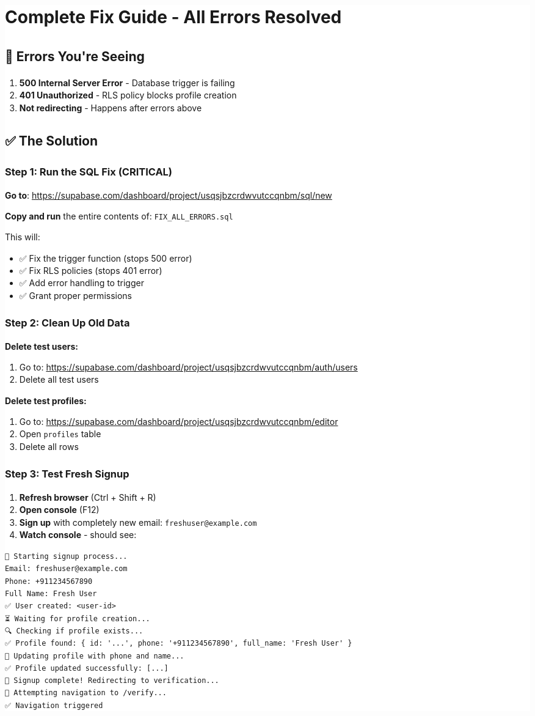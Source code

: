# Complete Fix Guide - All Errors Resolved

## 🔴 Errors You're Seeing

1. **500 Internal Server Error** - Database trigger is failing
2. **401 Unauthorized** - RLS policy blocks profile creation
3. **Not redirecting** - Happens after errors above

## ✅ The Solution

### Step 1: Run the SQL Fix (CRITICAL)

**Go to**: https://supabase.com/dashboard/project/usqsjbzcrdwvutccqnbm/sql/new

**Copy and run** the entire contents of: `FIX_ALL_ERRORS.sql`

This will:
- ✅ Fix the trigger function (stops 500 error)
- ✅ Fix RLS policies (stops 401 error)  
- ✅ Add error handling to trigger
- ✅ Grant proper permissions

### Step 2: Clean Up Old Data

**Delete test users:**
1. Go to: https://supabase.com/dashboard/project/usqsjbzcrdwvutccqnbm/auth/users
2. Delete all test users

**Delete test profiles:**
1. Go to: https://supabase.com/dashboard/project/usqsjbzcrdwvutccqnbm/editor
2. Open `profiles` table
3. Delete all rows

### Step 3: Test Fresh Signup

1. **Refresh browser** (Ctrl + Shift + R)
2. **Open console** (F12)
3. **Sign up** with completely new email: `freshuser@example.com`
4. **Watch console** - should see:

```
🚀 Starting signup process...
Email: freshuser@example.com
Phone: +911234567890
Full Name: Fresh User
✅ User created: <user-id>
⏳ Waiting for profile creation...
🔍 Checking if profile exists...
✅ Profile found: { id: '...', phone: '+911234567890', full_name: 'Fresh User' }
📝 Updating profile with phone and name...
✅ Profile updated successfully: [...]
🎉 Signup complete! Redirecting to verification...
🔄 Attempting navigation to /verify...
✅ Navigation triggered
```
